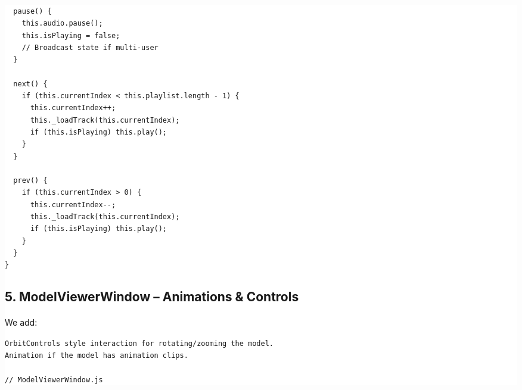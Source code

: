       pause() {
        this.audio.pause();
        this.isPlaying = false;
        // Broadcast state if multi-user
      }
    
      next() {
        if (this.currentIndex < this.playlist.length - 1) {
          this.currentIndex++;
          this._loadTrack(this.currentIndex);
          if (this.isPlaying) this.play();
        }
      }
    
      prev() {
        if (this.currentIndex > 0) {
          this.currentIndex--;
          this._loadTrack(this.currentIndex);
          if (this.isPlaying) this.play();
        }
      }
    }

## 5. ModelViewerWindow – Animations & Controls

We add:

    OrbitControls style interaction for rotating/zooming the model.
    Animation if the model has animation clips.

    // ModelViewerWindow.js
